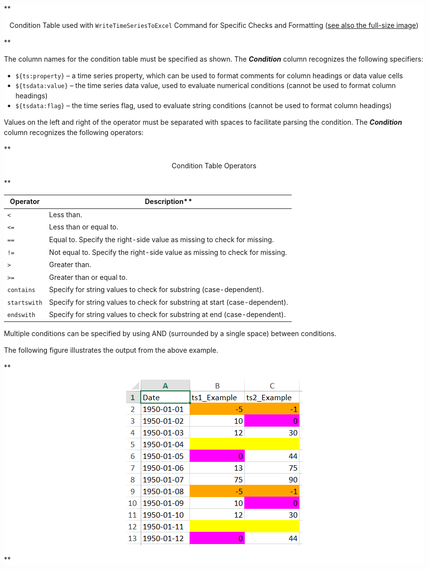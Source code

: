**<p style="text-align: center;">
Condition Table used with `WriteTimeSeriesToExcel` Command for Specific Checks and Formatting (<a href="../WriteTimeSeriesToExcel_ConditionTable.png">see also the full-size image</a>)
</p>**

The column names for the condition table must be specified as shown.
The ***Condition*** column recognizes the following specifiers:

* `${ts:property}` – a time series property, which can be used to format comments for column headings or data value cells
* `${tsdata:value}` – the time series data value, used to evaluate numerical conditions (cannot be used to format column headings)
* `${tsdata:flag}` – the time series flag, used to evaluate string conditions (cannot be used to format column headings)

Values on the left and right of the operator must be
separated with spaces to facilitate parsing the condition.
The ***Condition*** column recognizes the following operators:

**<p style="text-align: center;">
Condition Table Operators
</p>**

|**Operator**|Description**|
|--|--|
|`<`|Less than.|
|`<=`|Less than or equal to.|
|`==`|Equal to.  Specify the right-side value as missing to check for missing.|
|`!=`|Not equal to.  Specify the right-side value as missing to check for missing.|
|`>`|Greater than.|
|`>=`|Greater than or equal to.|
|`contains`|Specify for string values to check for substring (case-dependent).|
|`startswith`|Specify for string values to check for substring at start (case-dependent).|
|`endswith`|Specify for string values to check for substring at end (case-dependent).|

Multiple conditions can be specified by using AND (surrounded by a single space) between conditions.

The following figure illustrates the output from the above example.

**<p style="text-align: center;">
![WriteTimeSeriesToExcel Output](WriteTimeSeriesToExcel_Output.png)
</p>**
